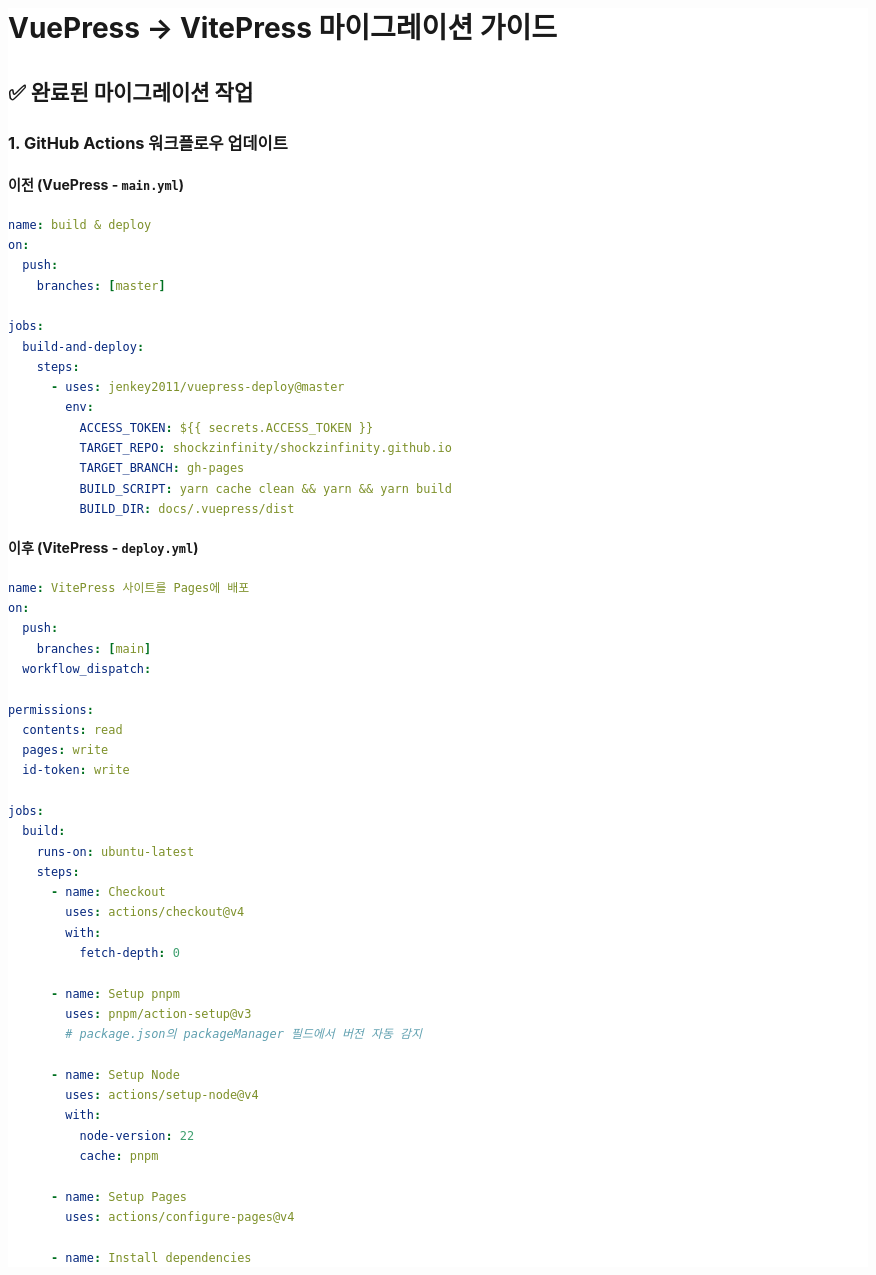 # VuePress → VitePress 마이그레이션 가이드

## ✅ 완료된 마이그레이션 작업

### 1. GitHub Actions 워크플로우 업데이트

#### 이전 (VuePress - `main.yml`)

```yaml
name: build & deploy
on:
  push:
    branches: [master]

jobs:
  build-and-deploy:
    steps:
      - uses: jenkey2011/vuepress-deploy@master
        env:
          ACCESS_TOKEN: ${{ secrets.ACCESS_TOKEN }}
          TARGET_REPO: shockzinfinity/shockzinfinity.github.io
          TARGET_BRANCH: gh-pages
          BUILD_SCRIPT: yarn cache clean && yarn && yarn build
          BUILD_DIR: docs/.vuepress/dist
```

#### 이후 (VitePress - `deploy.yml`)

```yaml
name: VitePress 사이트를 Pages에 배포
on:
  push:
    branches: [main]
  workflow_dispatch:

permissions:
  contents: read
  pages: write
  id-token: write

jobs:
  build:
    runs-on: ubuntu-latest
    steps:
      - name: Checkout
        uses: actions/checkout@v4
        with:
          fetch-depth: 0

      - name: Setup pnpm
        uses: pnpm/action-setup@v3
        # package.json의 packageManager 필드에서 버전 자동 감지

      - name: Setup Node
        uses: actions/setup-node@v4
        with:
          node-version: 22
          cache: pnpm

      - name: Setup Pages
        uses: actions/configure-pages@v4

      - name: Install dependencies
```